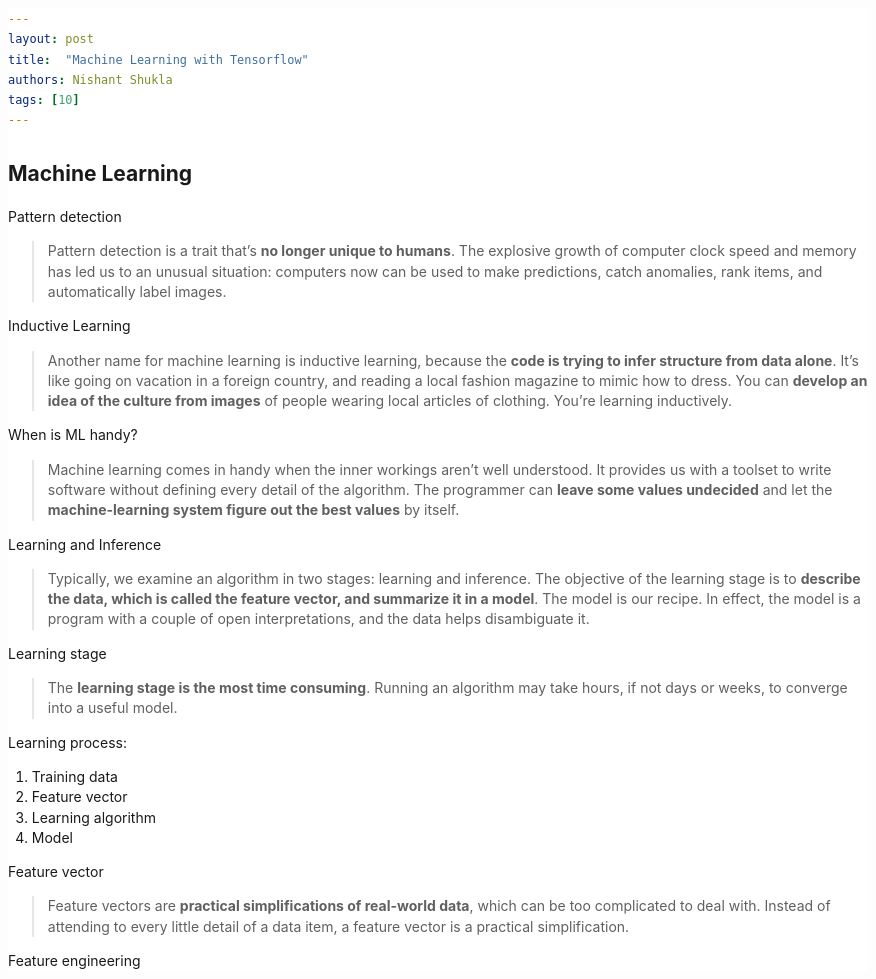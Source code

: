 ```yaml
---
layout: post
title:  "Machine Learning with Tensorflow"
authors: Nishant Shukla
tags: [10]
---
```


## Machine Learning

Pattern detection

> Pattern detection is a trait that’s **no longer unique to humans**. The explosive growth of computer clock speed and memory has led us to an unusual situation: computers now can be used to make predictions, catch anomalies, rank items, and automatically label images.

Inductive Learning

> Another name for machine learning is inductive learning, because the **code is trying to infer structure from data alone**. It’s like going on vacation in a foreign country, and reading a local fashion magazine to mimic how to dress. You can **develop an idea of the culture from images** of people wearing local articles of clothing. You’re learning inductively.

When is ML handy?

> Machine learning comes in handy when the inner workings aren’t well understood. It provides us with a toolset to write software without defining every detail of the algorithm. The programmer can **leave some values undecided** and let the **machine-learning system figure out the best values** by itself.

Learning and Inference

> Typically, we examine an algorithm in two stages: learning and inference. The objective of the learning stage is to **describe the data, which is called the feature vector, and summarize it in a model**. The model is our recipe. In effect, the model is a program with a couple of open interpretations, and the data helps disambiguate it.

Learning stage

> The **learning stage is the most time consuming**. Running an algorithm may take hours, if not days or weeks, to converge into a useful model.

Learning process:

1. Training data
1. Feature vector
1. Learning algorithm
1. Model

Feature vector

> Feature vectors are **practical simplifications of real-world data**, which can be too complicated to deal with. Instead of attending to every little detail of a data item, a feature vector is a practical simplification.

Feature engineering
